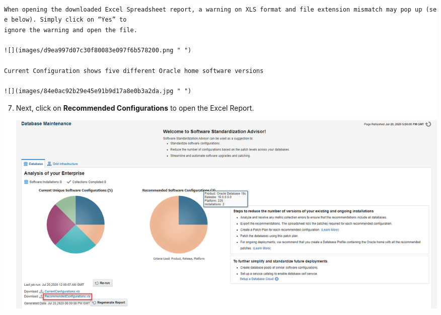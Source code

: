     When opening the downloaded Excel Spreadsheet report, a warning on XLS format and file extension mismatch may pop up (see below). Simply click on “Yes” to
    ignore the warning and open the file.

    ![](images/d9ea997d07c30f80083e097f6b578200.png " ")

    Current Configuration shows five different Oracle home software versions

    ![](images/84e0ac92b29e45e91b9d17a8e0b3a2da.jpg " ")

7.  Next, click on **Recommended Configurations** to open the Excel Report.

    ![](images/em-pollution-detection-3.png " ")
